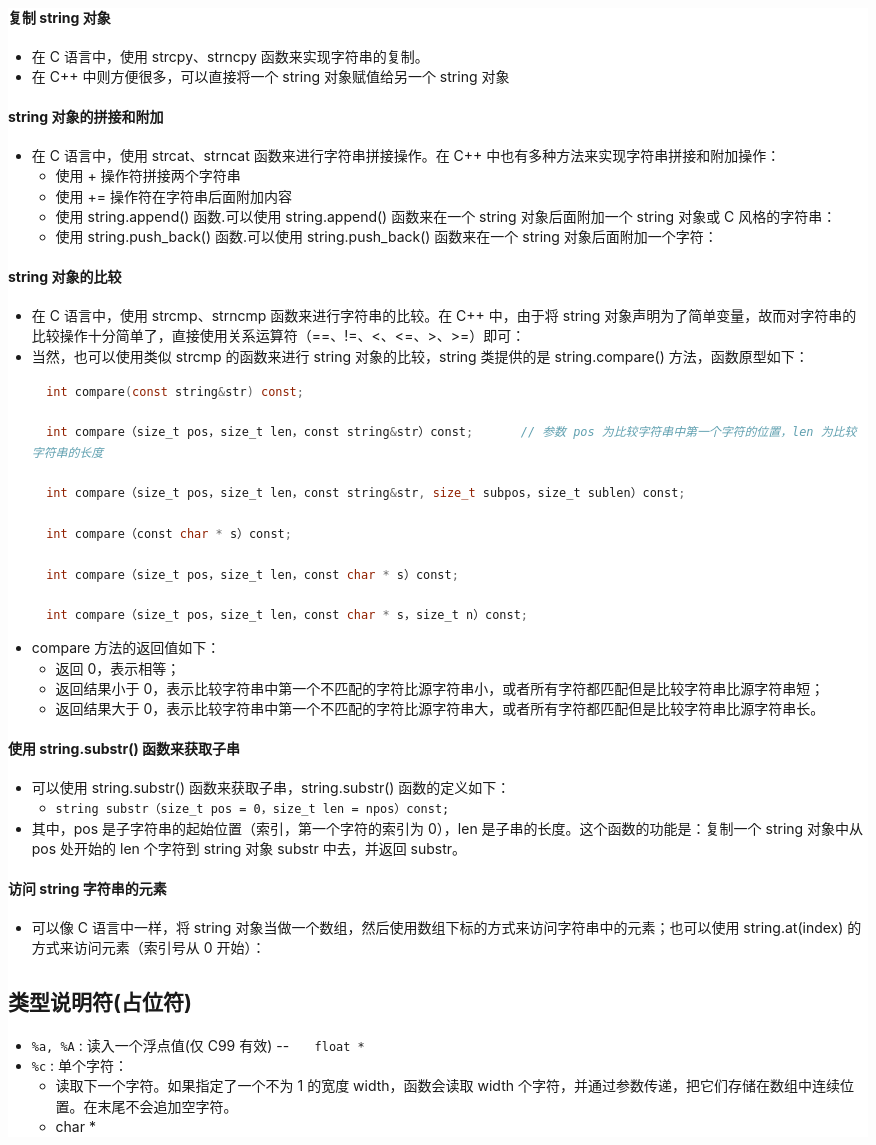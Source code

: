#### 复制 string 对象

+ 在 C 语言中，使用 strcpy、strncpy 函数来实现字符串的复制。
+ 在 C++ 中则方便很多，可以直接将一个 string 对象赋值给另一个 string 对象

#### string 对象的拼接和附加

+ 在 C 语言中，使用 strcat、strncat 函数来进行字符串拼接操作。在 C++ 中也有多种方法来实现字符串拼接和附加操作：
  + 使用 + 操作符拼接两个字符串
  + 使用 += 操作符在字符串后面附加内容
  + 使用 string.append() 函数.可以使用 string.append() 函数来在一个 string 对象后面附加一个 string 对象或 C 风格的字符串：
  + 使用 string.push_back() 函数.可以使用 string.push_back() 函数来在一个 string 对象后面附加一个字符：

#### string 对象的比较

+ 在 C 语言中，使用 strcmp、strncmp 函数来进行字符串的比较。在 C++ 中，由于将 string 对象声明为了简单变量，故而对字符串的比较操作十分简单了，直接使用关系运算符（==、!=、<、<=、>、>=）即可：
+ 当然，也可以使用类似 strcmp 的函数来进行 string 对象的比较，string 类提供的是 string.compare() 方法，函数原型如下：
  ```c
    int compare(const string&str) const;

    int compare（size_t pos，size_t len，const string&str）const;　　　　// 参数 pos 为比较字符串中第一个字符的位置，len 为比较字符串的长度

    int compare（size_t pos，size_t len，const string&str, size_t subpos，size_t sublen）const;

    int compare（const char * s）const;

    int compare（size_t pos，size_t len，const char * s）const;

    int compare（size_t pos，size_t len，const char * s，size_t n）const;
  ``` 
+ compare 方法的返回值如下：
  + 返回 0，表示相等；
  + 返回结果小于 0，表示比较字符串中第一个不匹配的字符比源字符串小，或者所有字符都匹配但是比较字符串比源字符串短；
  + 返回结果大于 0，表示比较字符串中第一个不匹配的字符比源字符串大，或者所有字符都匹配但是比较字符串比源字符串长。

#### 使用 string.substr() 函数来获取子串

+ 可以使用 string.substr() 函数来获取子串，string.substr() 函数的定义如下：
  + `string substr（size_t pos = 0，size_t len = npos）const;`
+ 其中，pos 是子字符串的起始位置（索引，第一个字符的索引为 0），len 是子串的长度。这个函数的功能是：复制一个 string 对象中从 pos 处开始的 len 个字符到 string 对象 substr 中去，并返回 substr。

#### 访问 string 字符串的元素 

+ 可以像 C 语言中一样，将 string 对象当做一个数组，然后使用数组下标的方式来访问字符串中的元素；也可以使用 string.at(index) 的方式来访问元素（索引号从 0 开始）：


## 类型说明符(占位符)

+ `%a, %A` : 读入一个浮点值(仅 C99 有效)  --  `	float *`
+ `%c`     : 单个字符：
  + 读取下一个字符。如果指定了一个不为 1 的宽度 width，函数会读取 width 个字符，并通过参数传递，把它们存储在数组中连续位置。在末尾不会追加空字符。
  + char *
